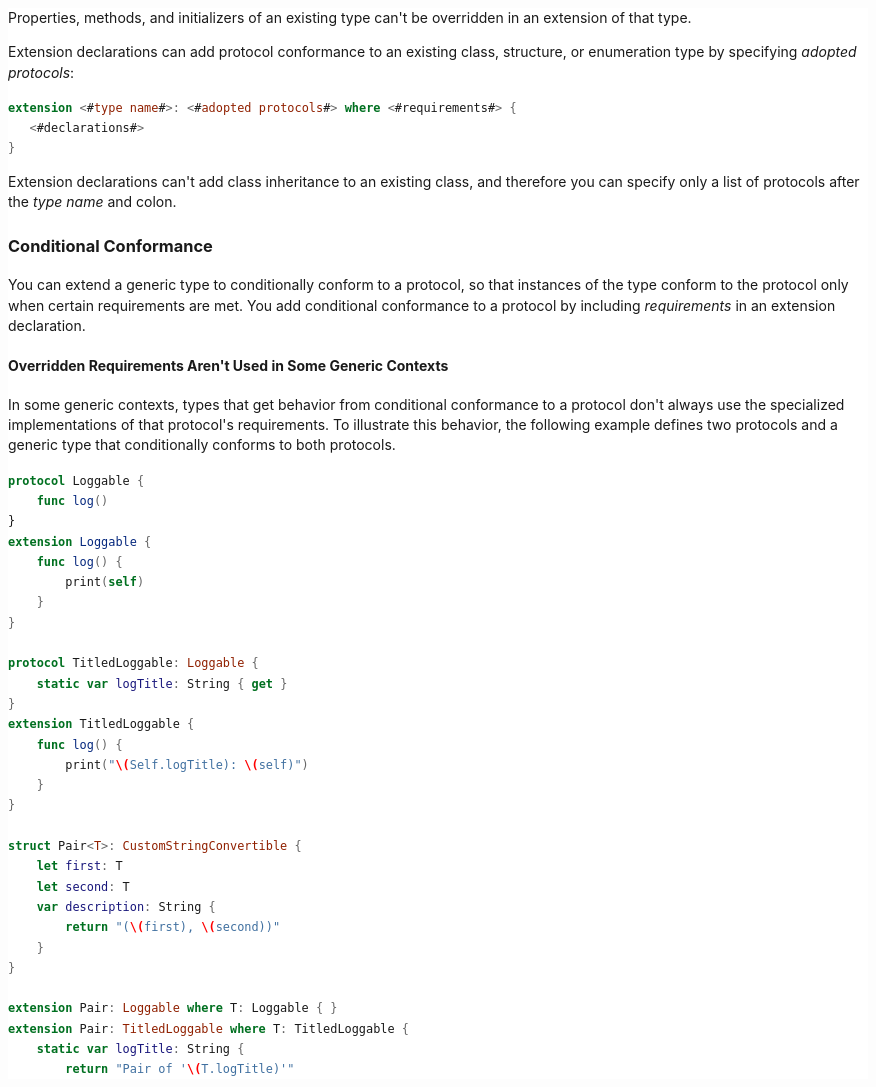 Properties, methods, and initializers of an existing type
can't be overridden in an extension of that type.

Extension declarations can add protocol conformance to an existing
class, structure, or enumeration type by specifying *adopted protocols*:

```swift
extension <#type name#>: <#adopted protocols#> where <#requirements#> {
   <#declarations#>
}
```

Extension declarations can't add class inheritance to an existing class,
and therefore you can specify only a list of protocols after the *type name* and colon.

### Conditional Conformance

You can extend a generic type
to conditionally conform to a protocol,
so that instances of the type conform to the protocol
only when certain requirements are met.
You add conditional conformance to a protocol
by including *requirements* in an extension declaration.

#### Overridden Requirements Aren't Used in Some Generic Contexts

In some generic contexts,
types that get behavior from conditional conformance to a protocol
don't always use the specialized implementations
of that protocol's requirements.
To illustrate this behavior,
the following example defines two protocols
and a generic type that conditionally conforms to both protocols.



```swift
protocol Loggable {
    func log()
}
extension Loggable {
    func log() {
        print(self)
    }
}

protocol TitledLoggable: Loggable {
    static var logTitle: String { get }
}
extension TitledLoggable {
    func log() {
        print("\(Self.logTitle): \(self)")
    }
}

struct Pair<T>: CustomStringConvertible {
    let first: T
    let second: T
    var description: String {
        return "(\(first), \(second))"
    }
}

extension Pair: Loggable where T: Loggable { }
extension Pair: TitledLoggable where T: TitledLoggable {
    static var logTitle: String {
        return "Pair of '\(T.logTitle)'"
```
